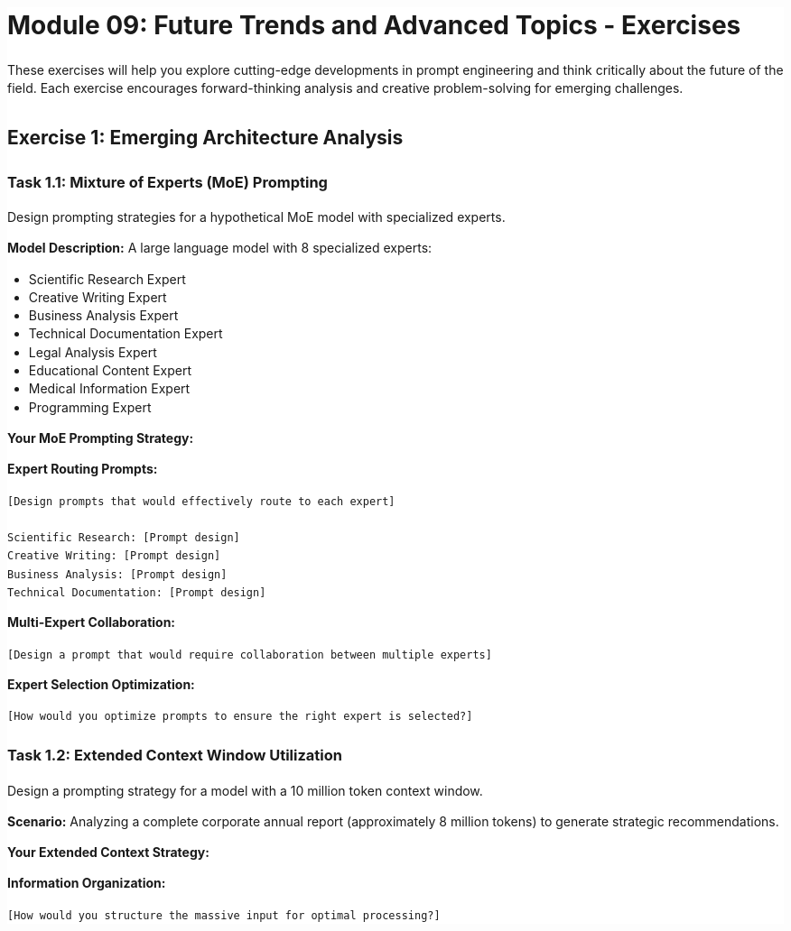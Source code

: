 # Module 09: Future Trends and Advanced Topics - Exercises

These exercises will help you explore cutting-edge developments in prompt engineering and think critically about the future of the field. Each exercise encourages forward-thinking analysis and creative problem-solving for emerging challenges.

## Exercise 1: Emerging Architecture Analysis

### Task 1.1: Mixture of Experts (MoE) Prompting

Design prompting strategies for a hypothetical MoE model with specialized experts.

**Model Description:** A large language model with 8 specialized experts:
- Scientific Research Expert
- Creative Writing Expert
- Business Analysis Expert
- Technical Documentation Expert
- Legal Analysis Expert
- Educational Content Expert
- Medical Information Expert
- Programming Expert

**Your MoE Prompting Strategy:**

**Expert Routing Prompts:**
```
[Design prompts that would effectively route to each expert]

Scientific Research: [Prompt design]
Creative Writing: [Prompt design]
Business Analysis: [Prompt design]
Technical Documentation: [Prompt design]
```

**Multi-Expert Collaboration:**
```
[Design a prompt that would require collaboration between multiple experts]
```

**Expert Selection Optimization:**
```
[How would you optimize prompts to ensure the right expert is selected?]
```

### Task 1.2: Extended Context Window Utilization

Design a prompting strategy for a model with a 10 million token context window.

**Scenario:** Analyzing a complete corporate annual report (approximately 8 million tokens) to generate strategic recommendations.

**Your Extended Context Strategy:**

**Information Organization:**
```
[How would you structure the massive input for optimal processing?]
```
